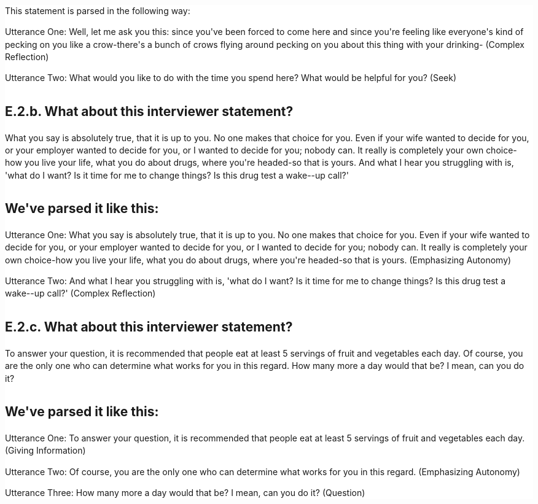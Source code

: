 This    statement    is    parsed    in    the    following    way:

Utterance    One:        Well,    let    me    ask    you    this:    since    you've    been    forced    to    come    here    and    since you're    feeling    like    everyone's    kind    of    pecking    on    you    like    a    crow-there's    a    bunch    of crows    flying    around    pecking    on    you    about    this    thing    with    your    drinking-    (Complex Reflection)

Utterance    Two:    What    would    you    like    to    do    with    the    time    you    spend    here?    What    would    be helpful    for    you?    (Seek)

## E.2.b.        What    about    this    interviewer    statement?

What    you    say    is    absolutely    true,    that    it    is    up    to    you.    No    one    makes    that    choice    for    you. Even    if    your    wife    wanted    to    decide    for    you,    or    your    employer    wanted    to    decide    for    you,    or I    wanted    to    decide    for    you;    nobody    can.    It    really    is    completely    your    own    choice-how    you live    your    life,    what    you    do    about    drugs,    where    you're    headed-so    that    is    yours.    And    what    I hear    you    struggling    with    is,    'what    do    I    want?    Is    it    time    for    me    to    change    things?    Is    this drug    test    a    wake-­-up    call?'

## We've    parsed    it    like    this:

Utterance    One:    What    you    say    is    absolutely    true,    that    it    is    up    to    you.    No    one    makes    that choice    for    you.    Even    if    your    wife    wanted    to    decide    for    you,    or    your    employer    wanted    to decide    for    you,    or    I    wanted    to    decide    for    you;    nobody    can.    It    really    is    completely    your    own choice-how    you    live    your    life,    what    you    do    about    drugs,    where    you're    headed-so    that    is yours.    (Emphasizing    Autonomy)

Utterance    Two:    And    what    I    hear    you    struggling    with    is,    'what    do    I    want?    Is    it    time    for    me to    change    things?    Is    this    drug    test    a    wake-­-up    call?'    (Complex    Reflection)

## E.2.c.    What    about    this    interviewer    statement?

To    answer    your    question,    it    is    recommended    that    people    eat    at    least    5    servings    of    fruit and    vegetables    each    day.    Of    course,    you    are    the    only    one    who    can    determine    what    works for    you    in    this    regard.    How    many    more    a    day    would    that    be?    I    mean,    can    you    do    it?

## We've    parsed    it    like    this:

Utterance    One:    To    answer    your    question,    it    is    recommended    that    people    eat    at    least    5 servings    of    fruit    and    vegetables    each    day.    (Giving    Information)

Utterance    Two:    Of    course,    you    are    the    only    one    who    can    determine    what    works    for    you    in this    regard.    (Emphasizing    Autonomy)

Utterance    Three:        How    many    more    a    day    would    that    be?    I    mean,    can    you    do    it?    (Question)
